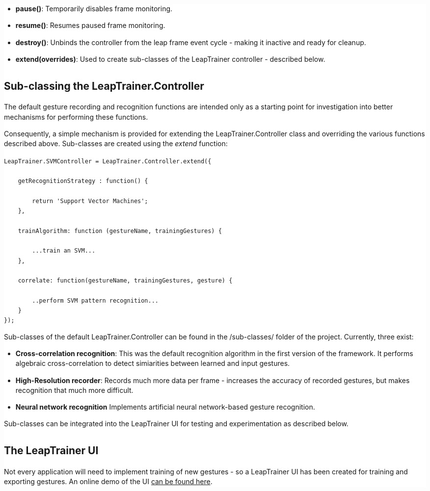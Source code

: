 * **pause()**: Temporarily disables frame monitoring.

* **resume()**: Resumes paused frame monitoring.

* **destroy()**: Unbinds the controller from the leap frame event cycle - making it inactive and ready for cleanup.

* **extend(overrides)**: Used to create sub-classes of the LeapTrainer controller - described below.

## Sub-classing the LeapTrainer.Controller

The default gesture recording and recognition functions are intended only as a starting point for investigation into better mechanisms for performing these functions.  

Consequently, a simple mechanism is provided for extending the LeapTrainer.Controller class and overriding the various functions described above. Sub-classes are created using the _extend_ function:



	LeapTrainer.SVMController = LeapTrainer.Controller.extend({

	    getRecognitionStrategy : function() { 

	        return 'Support Vector Machines'; 
	    },

	    trainAlgorithm: function (gestureName, trainingGestures) { 

	        ...train an SVM... 
	    },

	    correlate: function(gestureName, trainingGestures, gesture) { 

	        ..perform SVM pattern recognition... 
	    }
	});

Sub-classes of the default LeapTrainer.Controller can be found in the /sub-classes/ folder of the project.  Currently, three exist:

* **Cross-correlation recognition**: This was the default recognition algorithm in the first version of the framework. It performs algebraic cross-correlation to detect simiarities between learned and input gestures.
 
* **High-Resolution recorder**: Records much more data per frame - increases the accuracy of recorded gestures, but makes recognition that much more difficult.

* **Neural network recognition** Implements artificial neural network-based gesture recognition. 

Sub-classes can be integrated into the LeapTrainer UI for testing and experimentation as described below.

## The LeapTrainer UI

Not every application will need to implement training of new gestures - so a LeapTrainer UI has been created for training and exporting gestures. An online demo of the UI [can be found here](https://rawgithub.com/roboleary/LeapTrainer.js/master/trainer-ui.html).
